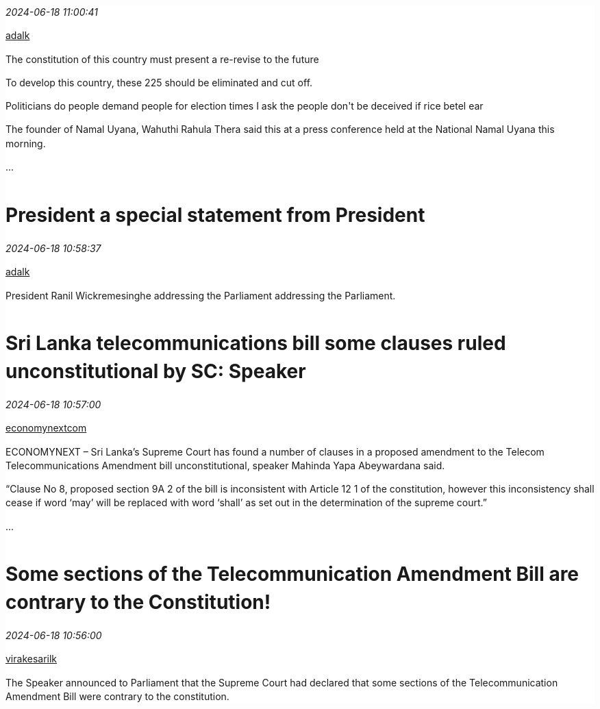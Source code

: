 *2024-06-18 11:00:41*

[adalk](https://www.ada.lk/breaking_news/ඒ-ගොල්ල-බලයට-ආවොත්-ඔය--කොමිස්-ගත්ත-එවුන්-ඔක්කොම-හිරේ-දානවා--මේ-ගොල්ල-ඔක්කොම-බයයි/11-410279)

The constitution of this country must present a re-revise to the future

To develop this country, these 225 should be eliminated and cut off.

Politicians do people demand people for election times I ask the people don't be deceived if rice betel ear

The founder of Namal Uyana, Wahuthi Rahula Thera said this at a press conference held at the National Namal Uyana this morning.

...



# President a special statement from President

*2024-06-18 10:58:37*

[adalk](https://www.ada.lk/breaking_news/ජනපතිගෙන්-විශේෂ-ප්‍රකාශයක්/11-410278)

President Ranil Wickremesinghe addressing the Parliament addressing the Parliament.



# Sri Lanka telecommunications bill some clauses ruled unconstitutional by SC: Speaker

*2024-06-18 10:57:00*

[economynextcom](https://economynext.com/sri-lanka-telecommunications-bill-some-clauses-ruled-unconstitutional-by-sc-speaker-168488/)

ECONOMYNEXT – Sri Lanka’s Supreme Court has found a number of clauses in a proposed amendment to the Telecom Telecommunications Amendment bill unconstitutional, speaker Mahinda Yapa Abeywardana said.

“Clause No 8, proposed section 9A 2 of the bill is inconsistent with Article 12 1 of the constitution, however this  inconsistency shall cease if word ‘may’ will be replaced with word ‘shall’ as set out in the determination of the supreme court.”

...



# Some sections of the Telecommunication Amendment Bill are contrary to the Constitution!

*2024-06-18 10:56:00*

[virakesarilk](https://www.virakesari.lk/article/186340)

The Speaker announced to Parliament that the Supreme Court had declared that some sections of the Telecommunication Amendment Bill were contrary to the constitution.
